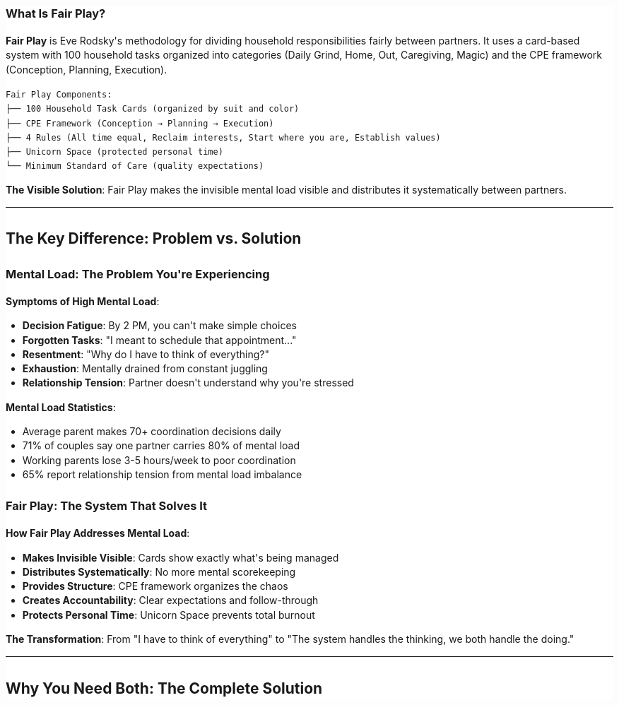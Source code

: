 ### What Is Fair Play?

**Fair Play** is Eve Rodsky's methodology for dividing household responsibilities fairly between partners. It uses a card-based system with 100 household tasks organized into categories (Daily Grind, Home, Out, Caregiving, Magic) and the CPE framework (Conception, Planning, Execution).

```
Fair Play Components:
├── 100 Household Task Cards (organized by suit and color)
├── CPE Framework (Conception → Planning → Execution)
├── 4 Rules (All time equal, Reclaim interests, Start where you are, Establish values)
├── Unicorn Space (protected personal time)
└── Minimum Standard of Care (quality expectations)
```

**The Visible Solution**: Fair Play makes the invisible mental load visible and distributes it systematically between partners.

---

## The Key Difference: Problem vs. Solution

### Mental Load: The Problem You're Experiencing

**Symptoms of High Mental Load**:
- **Decision Fatigue**: By 2 PM, you can't make simple choices
- **Forgotten Tasks**: "I meant to schedule that appointment..."
- **Resentment**: "Why do I have to think of everything?"
- **Exhaustion**: Mentally drained from constant juggling
- **Relationship Tension**: Partner doesn't understand why you're stressed

**Mental Load Statistics**:
- Average parent makes 70+ coordination decisions daily
- 71% of couples say one partner carries 80% of mental load
- Working parents lose 3-5 hours/week to poor coordination
- 65% report relationship tension from mental load imbalance

### Fair Play: The System That Solves It

**How Fair Play Addresses Mental Load**:
- **Makes Invisible Visible**: Cards show exactly what's being managed
- **Distributes Systematically**: No more mental scorekeeping
- **Provides Structure**: CPE framework organizes the chaos
- **Creates Accountability**: Clear expectations and follow-through
- **Protects Personal Time**: Unicorn Space prevents total burnout

**The Transformation**: From "I have to think of everything" to "The system handles the thinking, we both handle the doing."

---

## Why You Need Both: The Complete Solution
